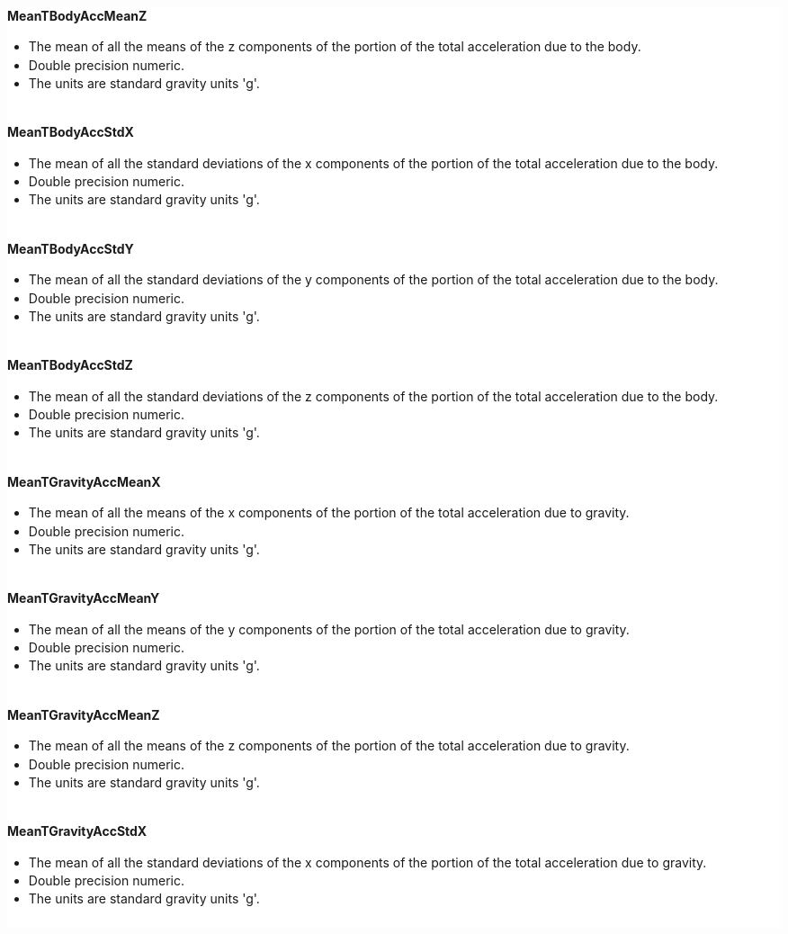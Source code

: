 
**MeanTBodyAccMeanZ**

- The mean of all the means of the z components of the portion of the total acceleration due to the body.  
- Double precision numeric.  
- The units are standard gravity units 'g'. <br><br>


**MeanTBodyAccStdX**

- The mean of all the standard deviations of the x components of the portion of the total acceleration due to the body.  
- Double precision numeric.  
- The units are standard gravity units 'g'. <br><br>


**MeanTBodyAccStdY**

- The mean of all the standard deviations of the y components of the portion of the total acceleration due to the body.  
- Double precision numeric.  
- The units are standard gravity units 'g'. <br><br>


**MeanTBodyAccStdZ**

- The mean of all the standard deviations of the z components of the portion of the total acceleration due to the body.    
- Double precision numeric.  
- The units are standard gravity units 'g'. <br><br>


**MeanTGravityAccMeanX**

- The mean of all the means of the x components of the portion of the total acceleration due to gravity.  
- Double precision numeric.  
- The units are standard gravity units 'g'. <br><br>


**MeanTGravityAccMeanY**

- The mean of all the means of the y components of the portion of the total acceleration due to gravity.   
- Double precision numeric.  
- The units are standard gravity units 'g'. <br><br>



**MeanTGravityAccMeanZ**

- The mean of all the means of the z components of the portion of the total acceleration due to gravity.  
- Double precision numeric.  
- The units are standard gravity units 'g'. <br><br>


**MeanTGravityAccStdX**

- The mean of all the standard deviations of the x components of the portion of the total acceleration due to gravity.    
- Double precision numeric.  
- The units are standard gravity units 'g'. <br><br>
